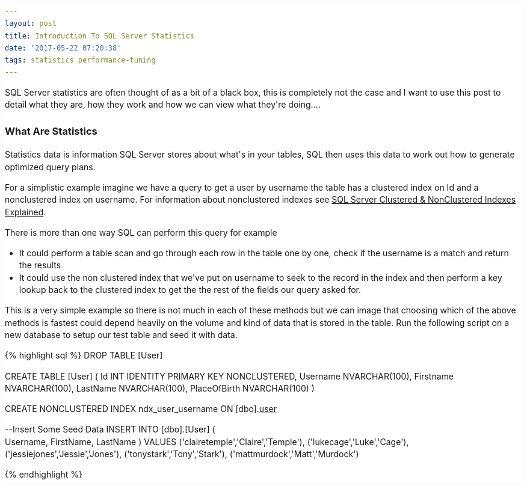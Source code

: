 ```yaml
---
layout: post
title: Introduction To SQL Server Statistics
date: '2017-05-22 07:20:38'
tags: statistics performance-tuning
---
```

SQL Server statistics are often thought of as a bit of a black box, this is completely not the case and I want to use this post to detail what they are, how they work and how we can view what they're doing....

### What Are Statistics ###
Statistics data  is information SQL Server stores about what's in your tables, SQL then uses this data to work out how to generate optimized query plans.

For a simplistic example imagine we have a query to get a user by username the table has a clustered index on Id and a nonclustered index on username. For information about nonclustered indexes see [SQL Server Clustered & NonClustered Indexes Explained](https://gavindraper.com/2017/05/16/clustered-and-nonclustered-indexes/).

There is more than one way SQL can perform this query for example

* It could perform a table scan and go through each row in the table one by one, check if the username is a match and return the results
* It could use the non clustered index that we've put on username to seek to the record in the index and then perform a key lookup back to the clustered index to get the the rest of the fields our query asked for.

This is a very simple example so there is not much in each of these methods but we can image that choosing which of the above methods is fastest could depend heavily on the volume and kind of data that is stored in the table. Run the following script on a new database to setup our test table and seed it with data.

{% highlight sql %}
DROP TABLE [User]

CREATE TABLE [User]
(
    Id INT IDENTITY PRIMARY KEY NONCLUSTERED,
    Username NVARCHAR(100),
    Firstname NVARCHAR(100),
    LastName NVARCHAR(100),
    PlaceOfBirth NVARCHAR(100)
)

CREATE NONCLUSTERED INDEX ndx_user_username ON [dbo].[user](username)

--Insert Some Seed Data
INSERT INTO [dbo].[User]
    ( 	
    Username,
    FirstName,
    LastName
	)
VALUES
    ('clairetemple','Claire','Temple'),
    ('lukecage','Luke','Cage'),
    ('jessiejones','Jessie','Jones'),
    ('tonystark','Tony','Stark'),
    ('mattmurdock','Matt','Murdock')

{% endhighlight %}
